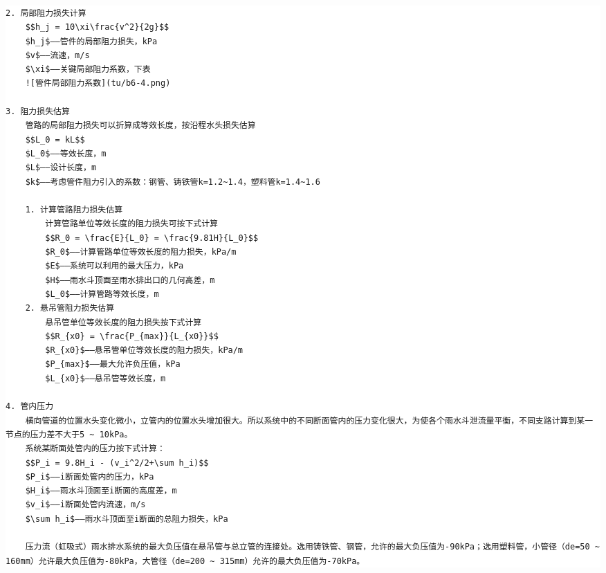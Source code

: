 	2. 局部阻力损失计算
		$$h_j = 10\xi\frac{v^2}{2g}$$
		$h_j$——管件的局部阻力损失，kPa
		$v$——流速，m/s
		$\xi$——关键局部阻力系数，下表
		![管件局部阻力系数](tu/b6-4.png)

	3. 阻力损失估算
		管路的局部阻力损失可以折算成等效长度，按沿程水头损失估算
		$$L_0 = kL$$
		$L_0$——等效长度，m
		$L$——设计长度，m
		$k$——考虑管件阻力引入的系数：钢管、铸铁管k=1.2~1.4，塑料管k=1.4~1.6

		1. 计算管路阻力损失估算
			计算管路单位等效长度的阻力损失可按下式计算
			$$R_0 = \frac{E}{L_0} = \frac{9.81H}{L_0}$$
			$R_0$——计算管路单位等效长度的阻力损失，kPa/m
			$E$——系统可以利用的最大压力，kPa
			$H$——雨水斗顶面至雨水排出口的几何高差，m
			$L_0$——计算管路等效长度，m
		2. 悬吊管阻力损失估算
   			悬吊管单位等效长度的阻力损失按下式计算
			$$R_{x0} = \frac{P_{max}}{L_{x0}}$$
			$R_{x0}$——悬吊管单位等效长度的阻力损失，kPa/m
			$P_{max}$——最大允许负压值，kPa
			$L_{x0}$——悬吊管等效长度，m

	4. 管内压力
		横向管道的位置水头变化微小，立管内的位置水头增加很大。所以系统中的不同断面管内的压力变化很大，为使各个雨水斗泄流量平衡，不同支路计算到某一节点的压力差不大于5 ~ 10kPa。
		系统某断面处管内的压力按下式计算：
		$$P_i = 9.8H_i - (v_i^2/2+\sum h_i)$$
		$P_i$——i断面处管内的压力，kPa
		$H_i$——雨水斗顶面至i断面的高度差，m
		$v_i$——i断面处管内流速，m/s
		$\sum h_i$——雨水斗顶面至i断面的总阻力损失，kPa

		压力流（虹吸式）雨水排水系统的最大负压值在悬吊管与总立管的连接处。选用铸铁管、钢管，允许的最大负压值为-90kPa；选用塑料管，小管径（de=50 ~ 160mm）允许最大负压值为-80kPa，大管径（de=200 ~ 315mm）允许的最大负压值为-70kPa。
